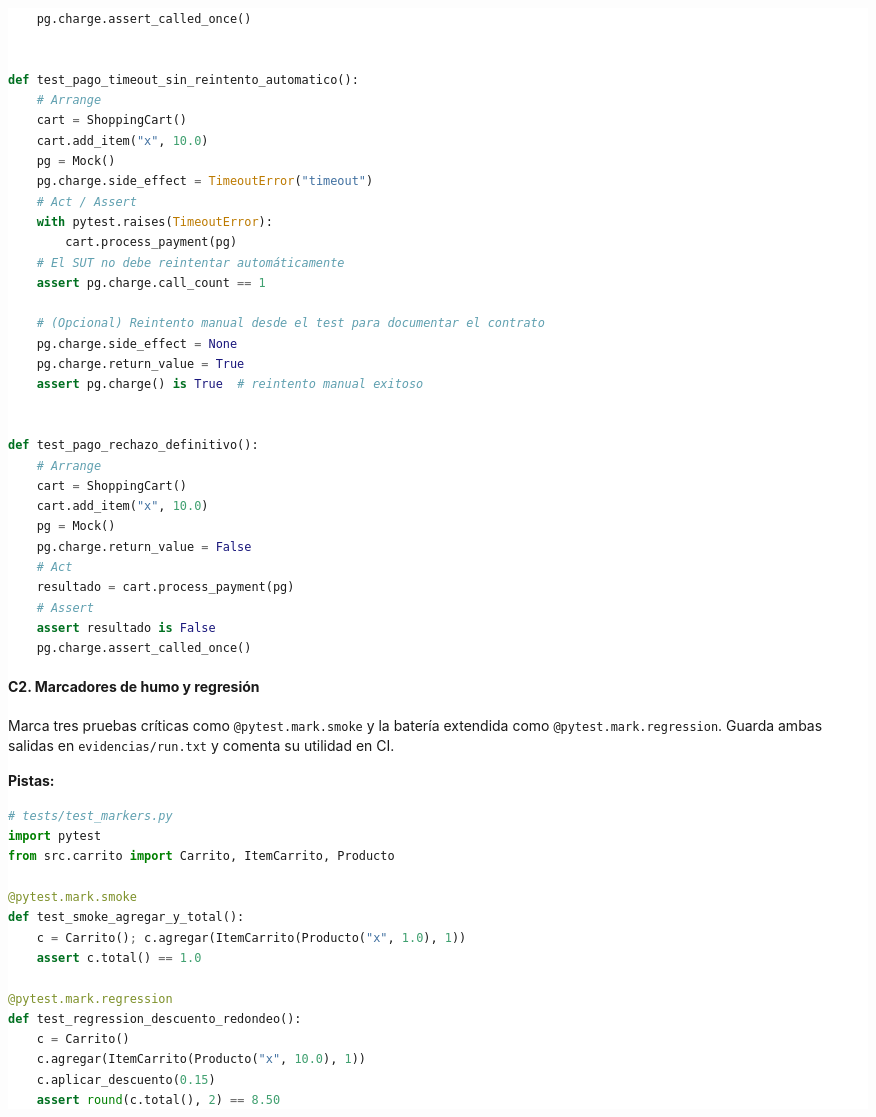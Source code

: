 ```python
    pg.charge.assert_called_once()


def test_pago_timeout_sin_reintento_automatico():
    # Arrange
    cart = ShoppingCart()
    cart.add_item("x", 10.0)
    pg = Mock()
    pg.charge.side_effect = TimeoutError("timeout")
    # Act / Assert
    with pytest.raises(TimeoutError):
        cart.process_payment(pg)
    # El SUT no debe reintentar automáticamente
    assert pg.charge.call_count == 1

    # (Opcional) Reintento manual desde el test para documentar el contrato
    pg.charge.side_effect = None
    pg.charge.return_value = True
    assert pg.charge() is True  # reintento manual exitoso


def test_pago_rechazo_definitivo():
    # Arrange
    cart = ShoppingCart()
    cart.add_item("x", 10.0)
    pg = Mock()
    pg.charge.return_value = False
    # Act
    resultado = cart.process_payment(pg)
    # Assert
    assert resultado is False
    pg.charge.assert_called_once()

```

#### C2. Marcadores de humo y regresión

Marca tres pruebas críticas como `@pytest.mark.smoke` y la batería extendida como `@pytest.mark.regression`. Guarda ambas salidas en `evidencias/run.txt` y comenta su utilidad en CI.

**Pistas:**

```python
# tests/test_markers.py
import pytest
from src.carrito import Carrito, ItemCarrito, Producto

@pytest.mark.smoke
def test_smoke_agregar_y_total():
    c = Carrito(); c.agregar(ItemCarrito(Producto("x", 1.0), 1))
    assert c.total() == 1.0

@pytest.mark.regression
def test_regression_descuento_redondeo():
    c = Carrito()
    c.agregar(ItemCarrito(Producto("x", 10.0), 1))
    c.aplicar_descuento(0.15)
    assert round(c.total(), 2) == 8.50
```
